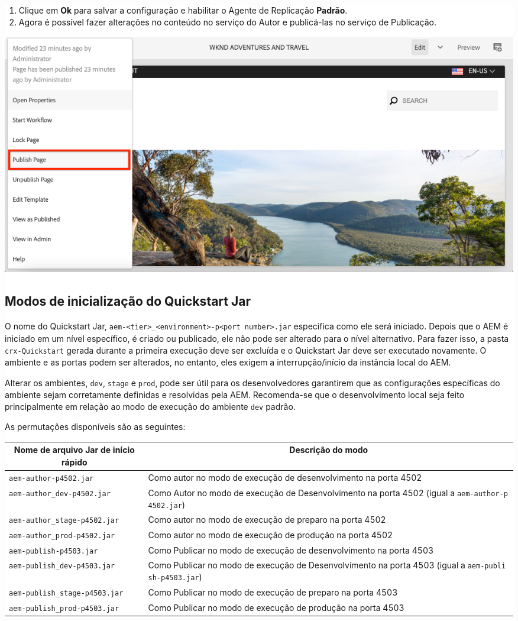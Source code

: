 1. Clique em **Ok** para salvar a configuração e habilitar o Agente de Replicação **Padrão**.
1. Agora é possível fazer alterações no conteúdo no serviço do Autor e publicá-las no serviço de Publicação.

![Publicar página](assets/aem-runtime/publish-page-changes.png)

## Modos de inicialização do Quickstart Jar

O nome do Quickstart Jar, `aem-<tier>_<environment>-p<port number>.jar` especifica como ele será iniciado. Depois que o AEM é iniciado em um nível específico, é criado ou publicado, ele não pode ser alterado para o nível alternativo. Para fazer isso, a pasta `crx-Quickstart` gerada durante a primeira execução deve ser excluída e o Quickstart Jar deve ser executado novamente. O ambiente e as portas podem ser alterados, no entanto, eles exigem a interrupção/início da instância local do AEM.

Alterar os ambientes, `dev`, `stage` e `prod`, pode ser útil para os desenvolvedores garantirem que as configurações específicas do ambiente sejam corretamente definidas e resolvidas pela AEM. Recomenda-se que o desenvolvimento local seja feito principalmente em relação ao modo de execução do ambiente `dev` padrão.

As permutações disponíveis são as seguintes:

| Nome de arquivo Jar de início rápido | Descrição do modo |
|------------------------------|-----------------------------------------------------------------------------|
| `aem-author-p4502.jar` | Como autor no modo de execução de desenvolvimento na porta 4502 |
| `aem-author_dev-p4502.jar` | Como Autor no modo de execução de Desenvolvimento na porta 4502 (igual a `aem-author-p4502.jar`) |
| `aem-author_stage-p4502.jar` | Como autor no modo de execução de preparo na porta 4502 |
| `aem-author_prod-p4502.jar` | Como autor no modo de execução de produção na porta 4502 |
| `aem-publish-p4503.jar` | Como Publicar no modo de execução de desenvolvimento na porta 4503 |
| `aem-publish_dev-p4503.jar` | Como Publicar no modo de execução de Desenvolvimento na porta 4503 (igual a `aem-publish-p4503.jar`) |
| `aem-publish_stage-p4503.jar` | Como Publicar no modo de execução de preparo na porta 4503 |
| `aem-publish_prod-p4503.jar` | Como Publicar no modo de execução de produção na porta 4503 |
